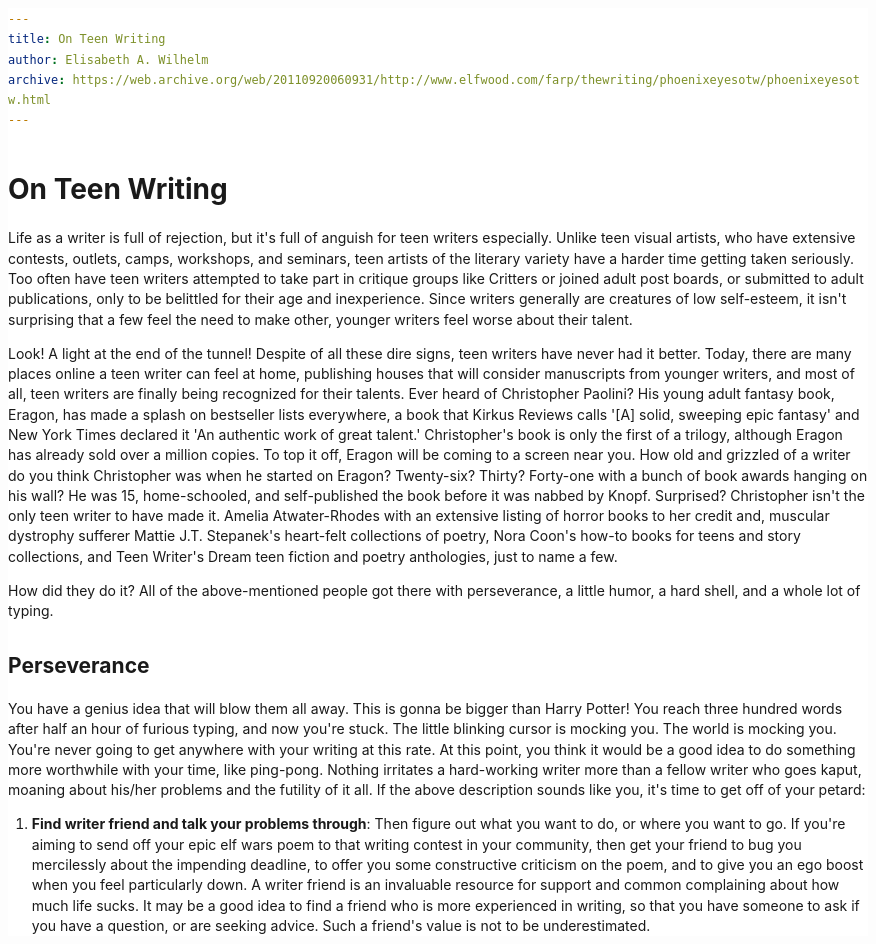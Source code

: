 ```yaml
---
title: On Teen Writing
author: Elisabeth A. Wilhelm
archive: https://web.archive.org/web/20110920060931/http://www.elfwood.com/farp/thewriting/phoenixeyesotw/phoenixeyesotw.html
---
```


# On Teen Writing

Life as a writer is full of rejection, but it's full of anguish for teen writers especially. Unlike teen visual artists, who have extensive contests, outlets, camps, workshops, and seminars, teen artists of the literary variety have a harder time getting taken seriously. Too often have teen writers attempted to take part in critique groups like Critters or joined adult post boards, or submitted to adult publications, only to be belittled for their age and inexperience. Since writers generally are creatures of low self-esteem, it isn't surprising that a few feel the need to make other, younger writers feel worse about their talent.

Look! A light at the end of the tunnel! Despite of all these dire signs, teen writers have never had it better. Today, there are many places online a teen writer can feel at home, publishing houses that will consider manuscripts from younger writers, and most of all, teen writers are finally being recognized for their talents. Ever heard of Christopher Paolini? His young adult fantasy book, Eragon, has made a splash on bestseller lists everywhere, a book that Kirkus Reviews calls '[A] solid, sweeping epic fantasy' and New York Times declared it 'An authentic work of great talent.' Christopher's book is only the first of a trilogy, although Eragon has already sold over a million copies. To top it off, Eragon will be coming to a screen near you. How old and grizzled of a writer do you think Christopher was when he started on Eragon? Twenty-six? Thirty? Forty-one with a bunch of book awards hanging on his wall? He was 15, home-schooled, and self-published the book before it was nabbed by Knopf. Surprised? Christopher isn't the only teen writer to have made it. Amelia Atwater-Rhodes with an extensive listing of horror books to her credit and, muscular dystrophy sufferer Mattie J.T. Stepanek's heart-felt collections of poetry, Nora Coon's how-to books for teens and story collections, and Teen Writer's Dream teen fiction and poetry anthologies, just to name a few.

How did they do it? All of the above-mentioned people got there with perseverance, a little humor, a hard shell, and a whole lot of typing.

## Perseverance

You have a genius idea that will blow them all away. This is gonna be bigger than Harry Potter! You reach three hundred words after half an hour of furious typing, and now you're stuck. The little blinking cursor is mocking you. The world is mocking you. You're never going to get anywhere with your writing at this rate. At this point, you think it would be a good idea to do something more worthwhile with your time, like ping-pong. Nothing irritates a hard-working writer more than a fellow writer who goes kaput, moaning about his/her problems and the futility of it all. If the above description sounds like you, it's time to get off of your petard:

1. **Find writer friend and talk your problems through**: Then figure out what you want to do, or where you want to go. If you're aiming to send off your epic elf wars poem to that writing contest in your community, then get your friend to bug you mercilessly about the impending deadline, to offer you some constructive criticism on the poem, and to give you an ego boost when you feel particularly down. A writer friend is an invaluable resource for support and common complaining about how much life sucks. It may be a good idea to find a friend who is more experienced in writing, so that you have someone to ask if you have a question, or are seeking advice. Such a friend's value is not to be underestimated.
